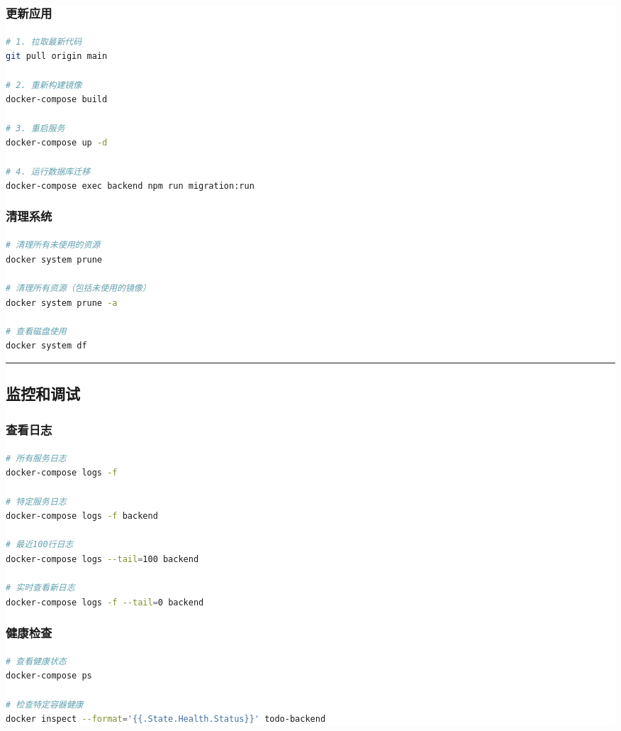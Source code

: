 ### 更新应用

```bash
# 1. 拉取最新代码
git pull origin main

# 2. 重新构建镜像
docker-compose build

# 3. 重启服务
docker-compose up -d

# 4. 运行数据库迁移
docker-compose exec backend npm run migration:run
```

### 清理系统

```bash
# 清理所有未使用的资源
docker system prune

# 清理所有资源（包括未使用的镜像）
docker system prune -a

# 查看磁盘使用
docker system df
```

---

## 监控和调试

### 查看日志

```bash
# 所有服务日志
docker-compose logs -f

# 特定服务日志
docker-compose logs -f backend

# 最近100行日志
docker-compose logs --tail=100 backend

# 实时查看新日志
docker-compose logs -f --tail=0 backend
```

### 健康检查

```bash
# 查看健康状态
docker-compose ps

# 检查特定容器健康
docker inspect --format='{{.State.Health.Status}}' todo-backend
```
